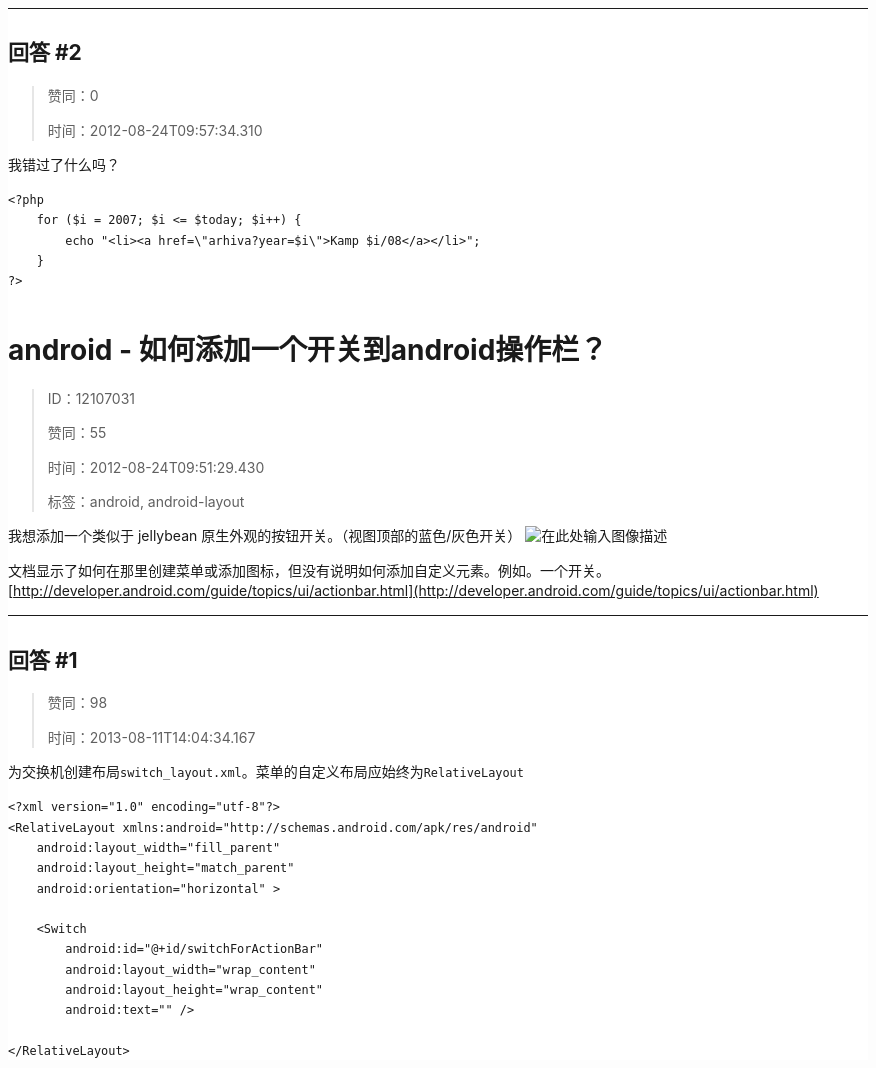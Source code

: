 * * *

## 回答 #2

> 赞同：0
> 
> 时间：2012-08-24T09:57:34.310

我错过了什么吗？

```
<?php
    for ($i = 2007; $i <= $today; $i++) {
        echo "<li><a href=\"arhiva?year=$i\">Kamp $i/08</a></li>";
    }
?> 
```

# android - 如何添加一个开关到android操作栏？

> ID：12107031
> 
> 赞同：55
> 
> 时间：2012-08-24T09:51:29.430
> 
> 标签：android, android-layout

我想添加一个类似于 jellybean 原生外观的按钮开关。（视图顶部的蓝色/灰色开关） ![在此处输入图像描述](../Images/d9d6bcac40a4b361a9976b22d274e282.png)

文档显示了如何在那里创建菜单或添加图标，但没有说明如何添加自定义元素。例如。一个开关。 [http://developer.android.com/guide/topics/ui/actionbar.html](http://developer.android.com/guide/topics/ui/actionbar.html)

* * *

## 回答 #1

> 赞同：98
> 
> 时间：2013-08-11T14:04:34.167

为交换机创建布局`switch_layout.xml`。菜单的自定义布局应始终为`RelativeLayout`

```
<?xml version="1.0" encoding="utf-8"?>
<RelativeLayout xmlns:android="http://schemas.android.com/apk/res/android"
    android:layout_width="fill_parent"
    android:layout_height="match_parent"
    android:orientation="horizontal" >

    <Switch
        android:id="@+id/switchForActionBar"
        android:layout_width="wrap_content"
        android:layout_height="wrap_content"
        android:text="" />

</RelativeLayout> 
```
